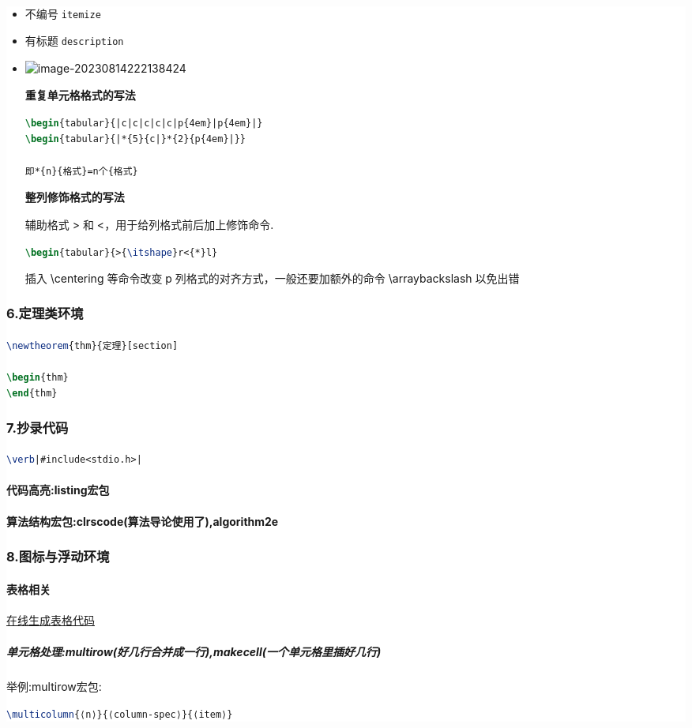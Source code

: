 - 不编号 `itemize`

- 有标题 `description`

- ![image-20230814222138424](C:\Users\王一\AppData\Roaming\Typora\typora-user-images\image-20230814222138424.png)


  **重复单元格格式的写法**

  ```latex
  \begin{tabular}{|c|c|c|c|c|p{4em}|p{4em}|}
  \begin{tabular}{|*{5}{c|}*{2}{p{4em}|}}
  
  即*{n}{格式}=n个{格式}
  ```

  **整列修饰格式的写法**

  辅助格式 > 和 <，用于给列格式前后加上修饰命令.

  ```latex
  \begin{tabular}{>{\itshape}r<{*}l}
  ```

  插入 \centering 等命令改变 p 列格式的对齐方式，一般还要加额外的命令 \arraybackslash 以免出错 

### 6.定理类环境

```latex
\newtheorem{thm}{定理}[section]

\begin{thm}
\end{thm}
```

### 7.抄录代码

```latex
\verb|#include<stdio.h>|
```

#### 代码高亮:listing宏包

#### 算法结构宏包:clrscode(算法导论使用了),algorithm2e

### 8.图标与浮动环境

#### 表格相关

[在线生成表格代码](https://www.tablesgenerator.com/latex_tables)

#####  单元格处理:multirow(好几行合并成一行),makecell(一个单元格里插好几行)

举例:multirow宏包:

```latex
\multicolumn{⟨n⟩}{⟨column-spec⟩}{⟨item⟩}
```
